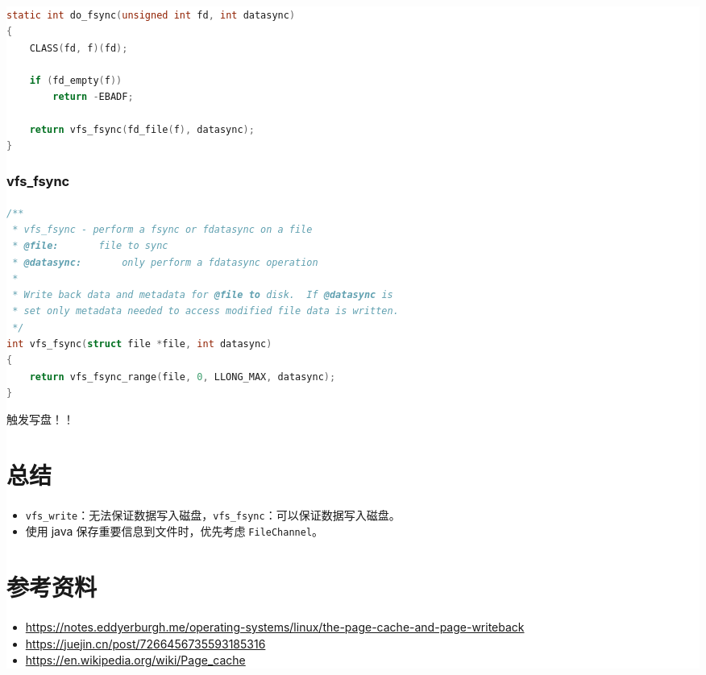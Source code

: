 ```c
static int do_fsync(unsigned int fd, int datasync)
{
	CLASS(fd, f)(fd);

	if (fd_empty(f))
		return -EBADF;

	return vfs_fsync(fd_file(f), datasync);
}
```

### vfs_fsync

```c
/**
 * vfs_fsync - perform a fsync or fdatasync on a file
 * @file:		file to sync
 * @datasync:		only perform a fdatasync operation
 *
 * Write back data and metadata for @file to disk.  If @datasync is
 * set only metadata needed to access modified file data is written.
 */
int vfs_fsync(struct file *file, int datasync)
{
	return vfs_fsync_range(file, 0, LLONG_MAX, datasync);
}
```

触发写盘！！

# 总结

- `vfs_write`：无法保证数据写入磁盘，`vfs_fsync`：可以保证数据写入磁盘。
- 使用 java 保存重要信息到文件时，优先考虑 `FileChannel`。

# 参考资料

- https://notes.eddyerburgh.me/operating-systems/linux/the-page-cache-and-page-writeback
- https://juejin.cn/post/7266456735593185316
- https://en.wikipedia.org/wiki/Page_cache